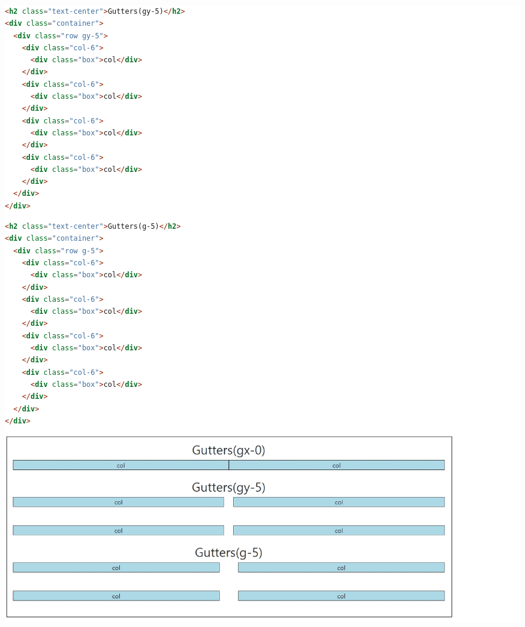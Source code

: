 ```html
<h2 class="text-center">Gutters(gy-5)</h2>
<div class="container">
  <div class="row gy-5">
    <div class="col-6">
      <div class="box">col</div>
    </div>
    <div class="col-6">
      <div class="box">col</div>
    </div>
    <div class="col-6">
      <div class="box">col</div>
    </div>
    <div class="col-6">
      <div class="box">col</div>
    </div>
  </div>
</div>
```

```html
<h2 class="text-center">Gutters(g-5)</h2>
<div class="container">
  <div class="row g-5">
    <div class="col-6">
      <div class="box">col</div>
    </div>
    <div class="col-6">
      <div class="box">col</div>
    </div>
    <div class="col-6">
      <div class="box">col</div>
    </div>
    <div class="col-6">
      <div class="box">col</div>
    </div>
  </div>
</div>
```

![grid system 기본 요소](./images/8_22_8.PNG)
